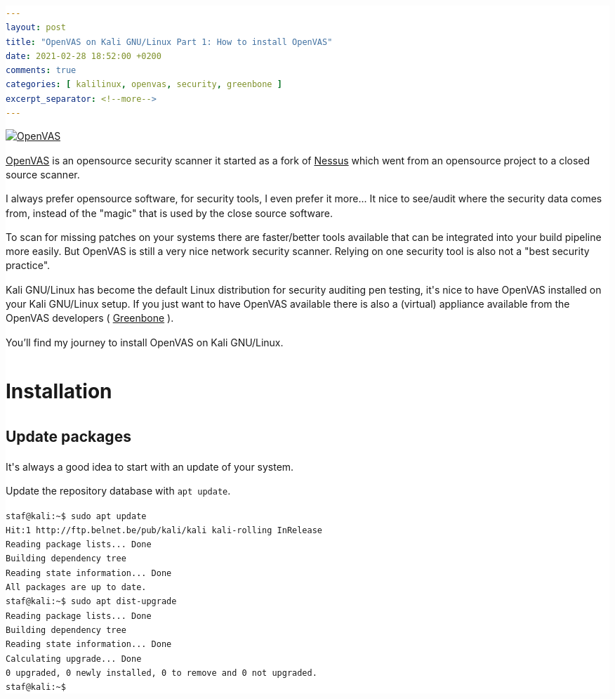 ```yaml
---
layout: post
title: "OpenVAS on Kali GNU/Linux Part 1: How to install OpenVAS"
date: 2021-02-28 18:52:00 +0200
comments: true
categories: [ kalilinux, openvas, security, greenbone ] 
excerpt_separator: <!--more-->
---
```


<a href="{{ '/images/openvas_on_kali/openvas-thumb.png' | remove_first:'/' | absolute_url }}"><img src="{{ '/images/openvas_on_kali/openvas-thumb.png' | remove_first:'/' | absolute_url }}" class="right" width="550" height="601" alt="OpenVAS" /> </a>

[OpenVAS](https://openvas.org/) is an opensource security scanner it started as a fork of [Nessus](https://en.wikipedia.org/wiki/Nessus_(software)) which went
 from an opensource project to a closed source scanner.

I always prefer opensource software, for security tools, I even prefer it more... It nice to see/audit where the security data comes from, instead of the  "magic" that is used by the close source software.

To scan for missing patches on your systems there are faster/better tools available that can be integrated into your build pipeline
more easily. But OpenVAS is still a very nice network security scanner. Relying on one security tool is also not a "best security practice".

Kali GNU/Linux has become the default Linux distribution for security auditing pen testing, it's nice to have OpenVAS installed on
your Kali GNU/Linux setup. If you just want to have OpenVAS available there is also a (virtual) appliance available from the OpenVAS 
developers ( [Greenbone](https://www.greenbone.net/) ).

You’ll find my journey to install OpenVAS on Kali GNU/Linux.



# Installation

## Update packages

It's always a good idea to start with an update of your system.

Update the repository database with ```apt update```.

```
staf@kali:~$ sudo apt update
Hit:1 http://ftp.belnet.be/pub/kali/kali kali-rolling InRelease
Reading package lists... Done
Building dependency tree       
Reading state information... Done
All packages are up to date.
staf@kali:~$ sudo apt dist-upgrade
Reading package lists... Done
Building dependency tree       
Reading state information... Done
Calculating upgrade... Done
0 upgraded, 0 newly installed, 0 to remove and 0 not upgraded.
staf@kali:~$ 
```
